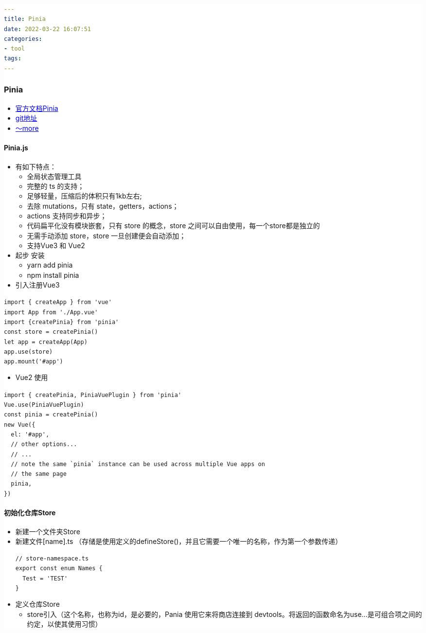 ```yaml
---
title: Pinia
date: 2022-03-22 16:07:51
categories:
- tool
tags:
---
```


### Pinia
* <a href="https://pinia.vuejs.org/" style="color: blue;">官方文档Pinia</a>
* <a href="https://github.com/vuejs/pinia" style="color: blue;">git地址</a>
* <a href="https://blog.csdn.net/qq1195566313/category_11672479.html" style="color: blue;">～more</a>
#### Pinia.js 
* 有如下特点：
  * 全局状态管理工具
  * 完整的 ts 的支持；
  * 足够轻量，压缩后的体积只有1kb左右;
  * 去除 mutations，只有 state，getters，actions；
  * actions 支持同步和异步；
  * 代码扁平化没有模块嵌套，只有 store 的概念，store 之间可以自由使用，每一个store都是独立的
  * 无需手动添加 store，store 一旦创建便会自动添加；
  * 支持Vue3 和 Vue2
* 起步 安装
  * yarn add pinia
  * npm install pinia
* 引入注册Vue3
```
import { createApp } from 'vue'
import App from './App.vue'
import {createPinia} from 'pinia'
const store = createPinia()
let app = createApp(App)
app.use(store)
app.mount('#app')
```
* Vue2 使用
```
import { createPinia, PiniaVuePlugin } from 'pinia'
Vue.use(PiniaVuePlugin)
const pinia = createPinia()
new Vue({
  el: '#app',
  // other options...
  // ...
  // note the same `pinia` instance can be used across multiple Vue apps on
  // the same page
  pinia,
})
```
#### 初始化仓库Store
* 新建一个文件夹Store
* 新建文件[name].ts （存储是使用定义的defineStore()，并且它需要一个唯一的名称，作为第一个参数传递）
  ```
  // store-namespace.ts
  export const enum Names {
    Test = 'TEST'
  }
  ```
* 定义仓库Store
  * store引入（这个名称，也称为id，是必要的，Pania 使用它来将商店连接到 devtools。将返回的函数命名为use...是可组合项之间的约定，以使其使用习惯）
  ```
  ```